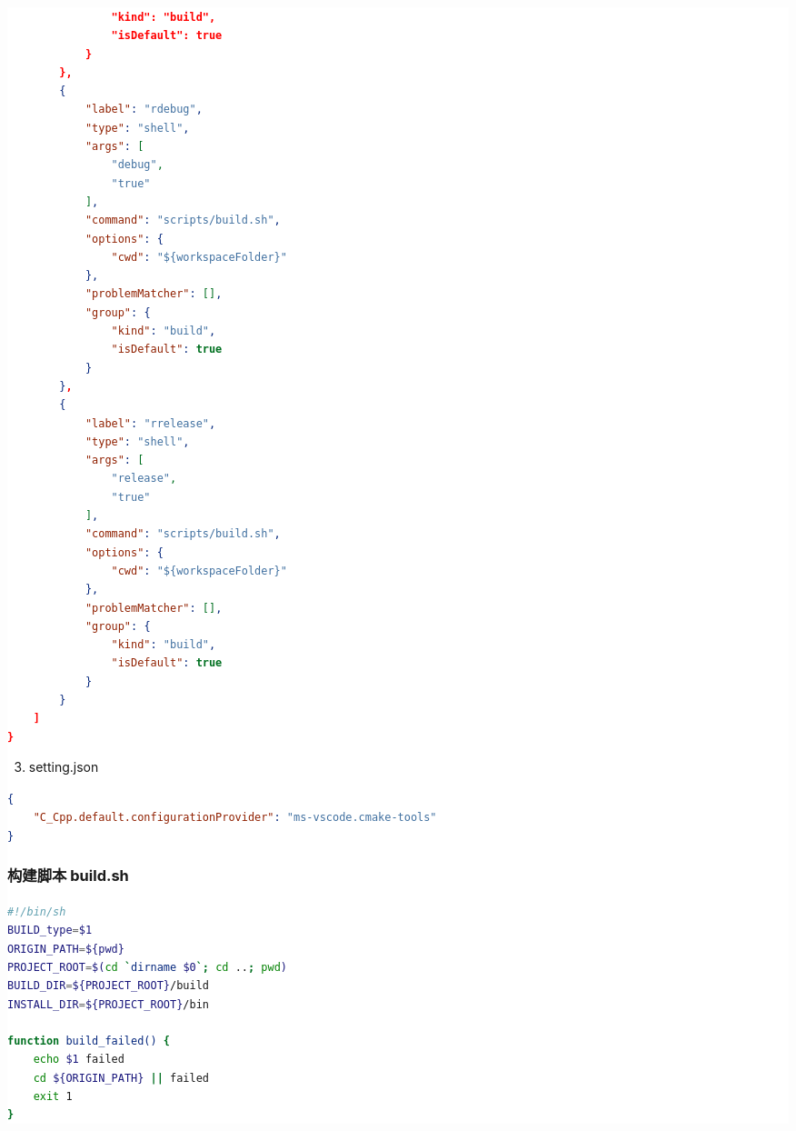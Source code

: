 ```json
                "kind": "build",
                "isDefault": true
            }
        },
        {
            "label": "rdebug",
            "type": "shell",
            "args": [
                "debug",
                "true"
            ],
            "command": "scripts/build.sh",
            "options": {
                "cwd": "${workspaceFolder}"
            },
            "problemMatcher": [],
            "group": {
                "kind": "build",
                "isDefault": true
            }
        },
        {
            "label": "rrelease",
            "type": "shell",
            "args": [
                "release",
                "true"
            ],
            "command": "scripts/build.sh",
            "options": {
                "cwd": "${workspaceFolder}"
            },
            "problemMatcher": [],
            "group": {
                "kind": "build",
                "isDefault": true
            }
        }
    ]
}
```

3. setting.json
```json
{
    "C_Cpp.default.configurationProvider": "ms-vscode.cmake-tools"
}
```

### 构建脚本 build.sh
```sh
#!/bin/sh
BUILD_type=$1
ORIGIN_PATH=${pwd}
PROJECT_ROOT=$(cd `dirname $0`; cd ..; pwd)
BUILD_DIR=${PROJECT_ROOT}/build
INSTALL_DIR=${PROJECT_ROOT}/bin

function build_failed() {
    echo $1 failed
    cd ${ORIGIN_PATH} || failed
    exit 1
}

```